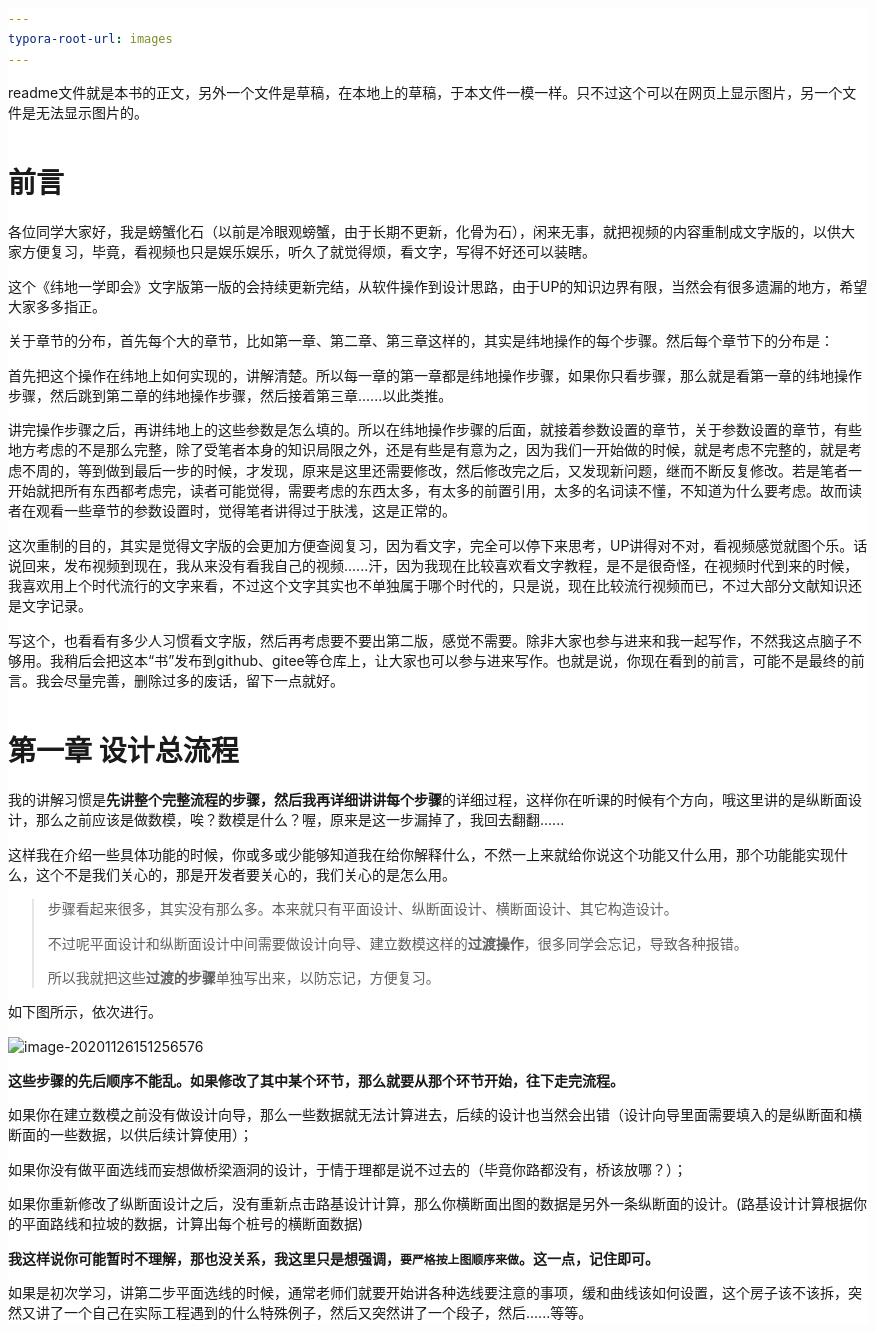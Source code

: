 ```yaml
---
typora-root-url: images
---
```


readme文件就是本书的正文，另外一个文件是草稿，在本地上的草稿，于本文件一模一样。只不过这个可以在网页上显示图片，另一个文件是无法显示图片的。

# 前言

各位同学大家好，我是螃蟹化石（以前是冷眼观螃蟹，由于长期不更新，化骨为石），闲来无事，就把视频的内容重制成文字版的，以供大家方便复习，毕竟，看视频也只是娱乐娱乐，听久了就觉得烦，看文字，写得不好还可以装瞎。

这个《纬地一学即会》文字版第一版的会持续更新完结，从软件操作到设计思路，由于UP的知识边界有限，当然会有很多遗漏的地方，希望大家多多指正。

关于章节的分布，首先每个大的章节，比如第一章、第二章、第三章这样的，其实是纬地操作的每个步骤。然后每个章节下的分布是：

首先把这个操作在纬地上如何实现的，讲解清楚。所以每一章的第一章都是纬地操作步骤，如果你只看步骤，那么就是看第一章的纬地操作步骤，然后跳到第二章的纬地操作步骤，然后接着第三章......以此类推。

讲完操作步骤之后，再讲纬地上的这些参数是怎么填的。所以在纬地操作步骤的后面，就接着参数设置的章节，关于参数设置的章节，有些地方考虑的不是那么完整，除了受笔者本身的知识局限之外，还是有些是有意为之，因为我们一开始做的时候，就是考虑不完整的，就是考虑不周的，等到做到最后一步的时候，才发现，原来是这里还需要修改，然后修改完之后，又发现新问题，继而不断反复修改。若是笔者一开始就把所有东西都考虑完，读者可能觉得，需要考虑的东西太多，有太多的前置引用，太多的名词读不懂，不知道为什么要考虑。故而读者在观看一些章节的参数设置时，觉得笔者讲得过于肤浅，这是正常的。

这次重制的目的，其实是觉得文字版的会更加方便查阅复习，因为看文字，完全可以停下来思考，UP讲得对不对，看视频感觉就图个乐。话说回来，发布视频到现在，我从来没有看我自己的视频......汗，因为我现在比较喜欢看文字教程，是不是很奇怪，在视频时代到来的时候，我喜欢用上个时代流行的文字来看，不过这个文字其实也不单独属于哪个时代的，只是说，现在比较流行视频而已，不过大部分文献知识还是文字记录。

写这个，也看看有多少人习惯看文字版，然后再考虑要不要出第二版，感觉不需要。除非大家也参与进来和我一起写作，不然我这点脑子不够用。我稍后会把这本“书”发布到github、gitee等仓库上，让大家也可以参与进来写作。也就是说，你现在看到的前言，可能不是最终的前言。我会尽量完善，删除过多的废话，留下一点就好。

# 第一章 设计总流程

我的讲解习惯是**先讲整个完整流程的步骤，然后我再详细讲讲每个步骤**的详细过程，这样你在听课的时候有个方向，哦这里讲的是纵断面设计，那么之前应该是做数模，唉？数模是什么？喔，原来是这一步漏掉了，我回去翻翻......

这样我在介绍一些具体功能的时候，你或多或少能够知道我在给你解释什么，不然一上来就给你说这个功能又什么用，那个功能能实现什么，这个不是我们关心的，那是开发者要关心的，我们关心的是怎么用。

> 步骤看起来很多，其实没有那么多。本来就只有平面设计、纵断面设计、横断面设计、其它构造设计。
>
> 不过呢平面设计和纵断面设计中间需要做设计向导、建立数模这样的**过渡操作**，很多同学会忘记，导致各种报错。
>
> 所以我就把这些**过渡的步骤**单独写出来，以防忘记，方便复习。

如下图所示，依次进行。

![image-20201126151256576](/../../../Pictures/《纬地一学即会》第一版-images/image-20201126151256576-1606539463317.png)

**这些步骤的先后顺序不能乱。**如果修改了其中某个环节，那么就要**从那个环节开始，往下走完流程。**

如果你在建立数模之前没有做设计向导，那么一些数据就无法计算进去，后续的设计也当然会出错（设计向导里面需要填入的是纵断面和横断面的一些数据，以供后续计算使用）；

如果你没有做平面选线而妄想做桥梁涵洞的设计，于情于理都是说不过去的（毕竟你路都没有，桥该放哪？）；

如果你重新修改了纵断面设计之后，没有重新点击路基设计计算，那么你横断面出图的数据是另外一条纵断面的设计。(路基设计计算根据你的平面路线和拉坡的数据，计算出每个桩号的横断面数据)

**我这样说你可能暂时不理解，那也没关系，我这里只是想强调，`要严格按上图顺序来做`。这一点，记住即可。**

如果是初次学习，讲第二步平面选线的时候，通常老师们就要开始讲各种选线要注意的事项，缓和曲线该如何设置，这个房子该不该拆，突然又讲了一个自己在实际工程遇到的什么特殊例子，然后又突然讲了一个段子，然后......等等。
